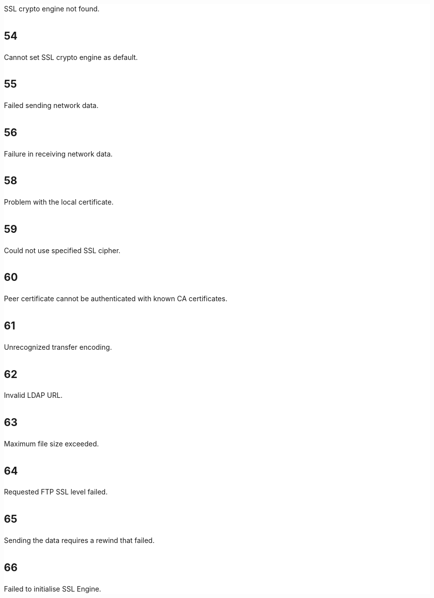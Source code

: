 SSL crypto engine not found.

## 54

Cannot set SSL crypto engine as default.

## 55

Failed sending network data.

## 56

Failure in receiving network data.

## 58

Problem with the local certificate.

## 59

Could not use specified SSL cipher.

## 60

Peer certificate cannot be authenticated with known CA certificates.

## 61

Unrecognized transfer encoding.

## 62

Invalid LDAP URL.

## 63

Maximum file size exceeded.

## 64

Requested FTP SSL level failed.

## 65

Sending the data requires a rewind that failed.

## 66

Failed to initialise SSL Engine.

